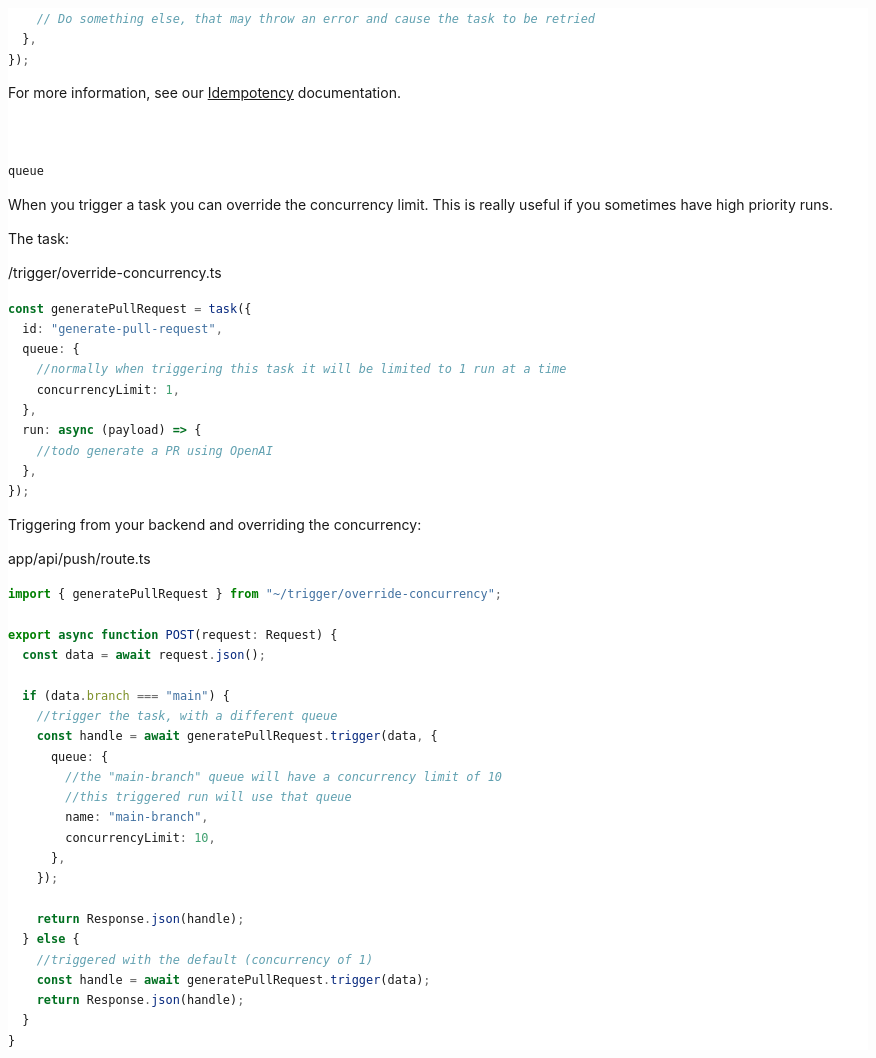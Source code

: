 ```typescript
    // Do something else, that may throw an error and cause the task to be retried
  },
});
```

For more information, see our [Idempotency](https://trigger.dev/docs/idempotency) documentation.

### 

[​](https://trigger.dev/docs/triggering#queue)

`queue`

When you trigger a task you can override the concurrency limit. This is really useful if you sometimes have high priority runs.

The task:

/trigger/override-concurrency.ts

```ts
const generatePullRequest = task({
  id: "generate-pull-request",
  queue: {
    //normally when triggering this task it will be limited to 1 run at a time
    concurrencyLimit: 1,
  },
  run: async (payload) => {
    //todo generate a PR using OpenAI
  },
});
```

Triggering from your backend and overriding the concurrency:

app/api/push/route.ts

```ts
import { generatePullRequest } from "~/trigger/override-concurrency";

export async function POST(request: Request) {
  const data = await request.json();

  if (data.branch === "main") {
    //trigger the task, with a different queue
    const handle = await generatePullRequest.trigger(data, {
      queue: {
        //the "main-branch" queue will have a concurrency limit of 10
        //this triggered run will use that queue
        name: "main-branch",
        concurrencyLimit: 10,
      },
    });

    return Response.json(handle);
  } else {
    //triggered with the default (concurrency of 1)
    const handle = await generatePullRequest.trigger(data);
    return Response.json(handle);
  }
}
```
